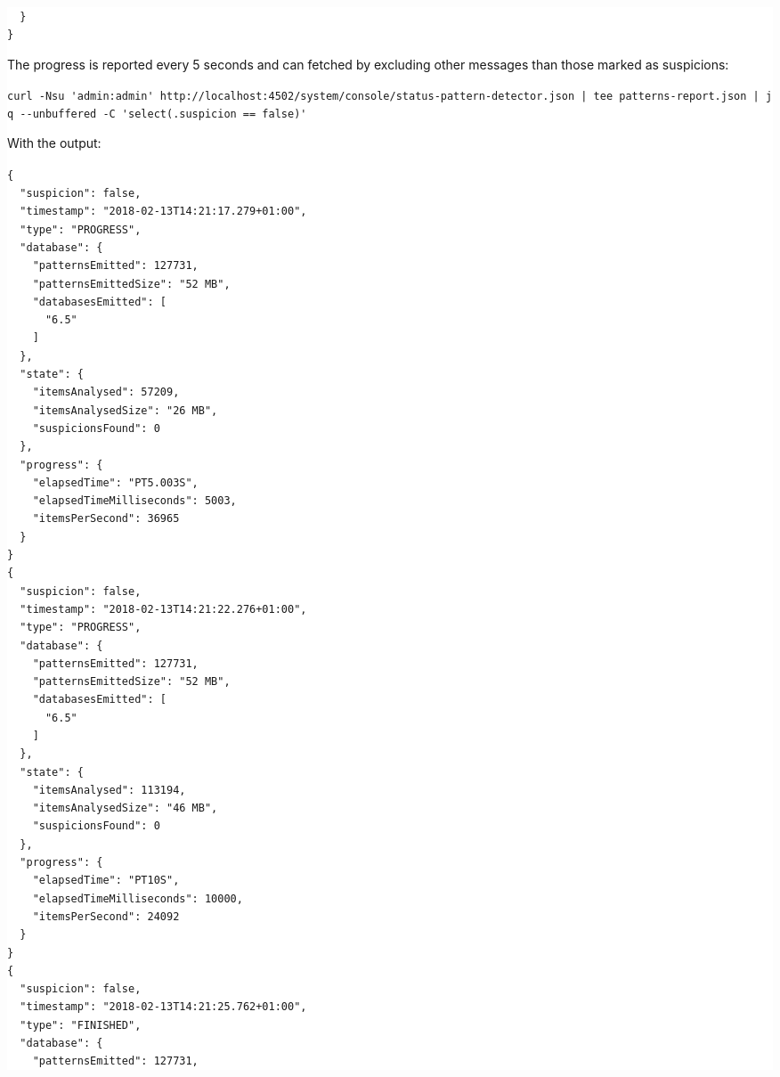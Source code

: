 ```
  }
}
```

The progress is reported every 5 seconds and can fetched by excluding other messages than those marked as suspicions:

```shell
curl -Nsu 'admin:admin' http://localhost:4502/system/console/status-pattern-detector.json | tee patterns-report.json | jq --unbuffered -C 'select(.suspicion == false)'
```

With the output:

```
{
  "suspicion": false,
  "timestamp": "2018-02-13T14:21:17.279+01:00",
  "type": "PROGRESS",
  "database": {
    "patternsEmitted": 127731,
    "patternsEmittedSize": "52 MB",
    "databasesEmitted": [
      "6.5"
    ]
  },
  "state": {
    "itemsAnalysed": 57209,
    "itemsAnalysedSize": "26 MB",
    "suspicionsFound": 0
  },
  "progress": {
    "elapsedTime": "PT5.003S",
    "elapsedTimeMilliseconds": 5003,
    "itemsPerSecond": 36965
  }
}
{
  "suspicion": false,
  "timestamp": "2018-02-13T14:21:22.276+01:00",
  "type": "PROGRESS",
  "database": {
    "patternsEmitted": 127731,
    "patternsEmittedSize": "52 MB",
    "databasesEmitted": [
      "6.5"
    ]
  },
  "state": {
    "itemsAnalysed": 113194,
    "itemsAnalysedSize": "46 MB",
    "suspicionsFound": 0
  },
  "progress": {
    "elapsedTime": "PT10S",
    "elapsedTimeMilliseconds": 10000,
    "itemsPerSecond": 24092
  }
}
{
  "suspicion": false,
  "timestamp": "2018-02-13T14:21:25.762+01:00",
  "type": "FINISHED",
  "database": {
    "patternsEmitted": 127731,
```